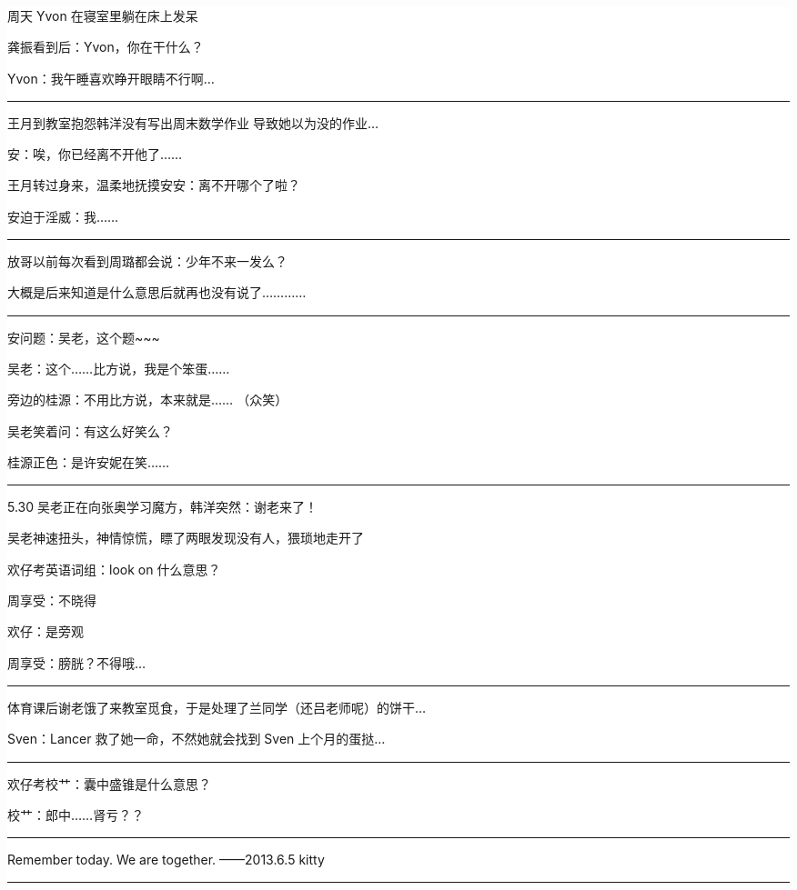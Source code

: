 周天 Yvon 在寝室里躺在床上发呆

龚振看到后：Yvon，你在干什么？ 

Yvon：我午睡喜欢睁开眼睛不行啊… 

---

王月到教室抱怨韩洋没有写出周末数学作业 导致她以为没的作业… 

安：唉，你已经离不开他了…… 

王月转过身来，温柔地抚摸安安：离不开哪个了啦？ 

安迫于淫威：我…… 

---

放哥以前每次看到周璐都会说：少年不来一发么？ 

大概是后来知道是什么意思后就再也没有说了………… 

---

安问题：吴老，这个题~~~ 

吴老：这个……比方说，我是个笨蛋…… 

旁边的桂源：不用比方说，本来就是…… （众笑） 

吴老笑着问：有这么好笑么？ 

桂源正色：是许安妮在笑…… 

---

5.30 吴老正在向张奥学习魔方，韩洋突然：谢老来了！ 

吴老神速扭头，神情惊慌，瞟了两眼发现没有人，猥琐地走开了 

欢仔考英语词组：look on 什么意思？ 

周享受：不晓得 

欢仔：是旁观 

周享受：膀胱？不得哦… 

---

体育课后谢老饿了来教室觅食，于是处理了兰同学（还吕老师呢）的饼干… 

Sven：Lancer 救了她一命，不然她就会找到 Sven 上个月的蛋挞… 

---

欢仔考校艹：囊中盛锥是什么意思？ 

校艹：郎中……肾亏？？ 

---

Remember today. We are together. ——2013.6.5 kitty

---